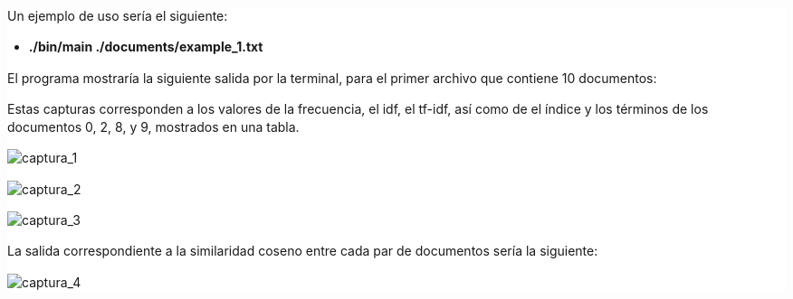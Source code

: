 Un ejemplo de uso sería el siguiente:
* **./bin/main ./documents/example_1.txt**

El programa mostraría la siguiente salida por la terminal, para el primer archivo que contiene 10 documentos:

Estas capturas corresponden a los valores de la frecuencia, el idf, el tf-idf, así como de el índice y los términos
de los documentos 0, 2, 8, y 9, mostrados en una tabla.

![captura_1](/Sistemas_de_Recomendación/Modelos_Basados_en_el_Contenido/images/captura_1.png)

![captura_2](/Sistemas_de_Recomendación/Modelos_Basados_en_el_Contenido/images/captura_2.png)

![captura_3](/Sistemas_de_Recomendación/Modelos_Basados_en_el_Contenido/images/captura_3.png)

La salida correspondiente a la similaridad coseno entre cada par de documentos sería la siguiente:

![captura_4](/Sistemas_de_Recomendación/Modelos_Basados_en_el_Contenido/images/captura_4.png)
